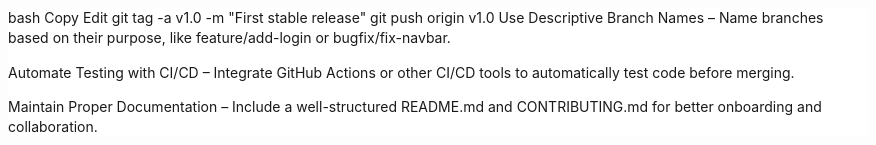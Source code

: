 bash
Copy
Edit
git tag -a v1.0 -m "First stable release"
git push origin v1.0
Use Descriptive Branch Names – Name branches based on their purpose, like feature/add-login or bugfix/fix-navbar.

Automate Testing with CI/CD – Integrate GitHub Actions or other CI/CD tools to automatically test code before merging.

Maintain Proper Documentation – Include a well-structured README.md and CONTRIBUTING.md for better onboarding and collaboration.
